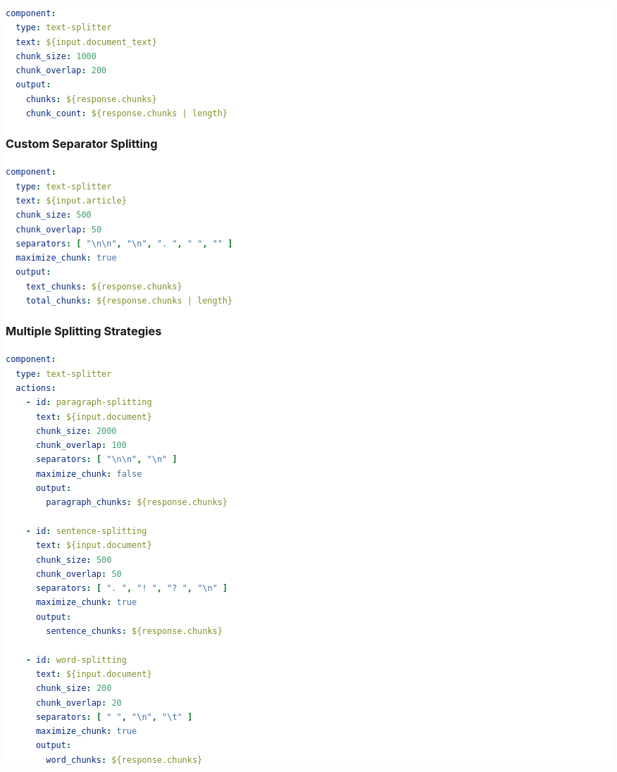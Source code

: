 ```yaml
component:
  type: text-splitter
  text: ${input.document_text}
  chunk_size: 1000
  chunk_overlap: 200
  output:
    chunks: ${response.chunks}
    chunk_count: ${response.chunks | length}
```

### Custom Separator Splitting

```yaml
component:
  type: text-splitter
  text: ${input.article}
  chunk_size: 500
  chunk_overlap: 50
  separators: [ "\n\n", "\n", ". ", " ", "" ]
  maximize_chunk: true
  output:
    text_chunks: ${response.chunks}
    total_chunks: ${response.chunks | length}
```

### Multiple Splitting Strategies

```yaml
component:
  type: text-splitter
  actions:
    - id: paragraph-splitting
      text: ${input.document}
      chunk_size: 2000
      chunk_overlap: 100
      separators: [ "\n\n", "\n" ]
      maximize_chunk: false
      output:
        paragraph_chunks: ${response.chunks}
    
    - id: sentence-splitting
      text: ${input.document}
      chunk_size: 500
      chunk_overlap: 50
      separators: [ ". ", "! ", "? ", "\n" ]
      maximize_chunk: true
      output:
        sentence_chunks: ${response.chunks}
        
    - id: word-splitting
      text: ${input.document}
      chunk_size: 200
      chunk_overlap: 20
      separators: [ " ", "\n", "\t" ]
      maximize_chunk: true
      output:
        word_chunks: ${response.chunks}
```
